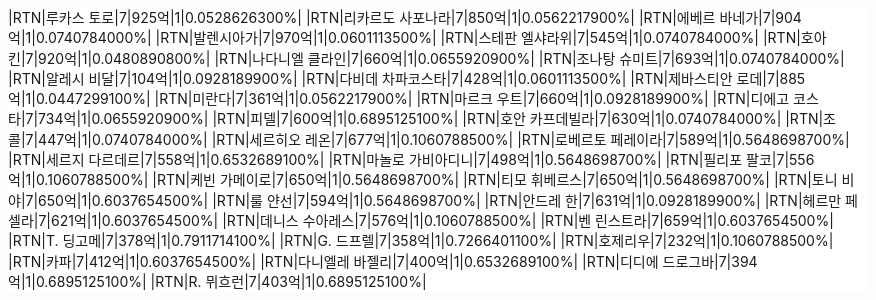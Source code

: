 |RTN|루카스 토로|7|925억|1|0.0528626300%|
|RTN|리카르도 사포나라|7|850억|1|0.0562217900%|
|RTN|에베르 바네가|7|904억|1|0.0740784000%|
|RTN|발렌시아가|7|970억|1|0.0601113500%|
|RTN|스테판 엘샤라위|7|545억|1|0.0740784000%|
|RTN|호아킨|7|920억|1|0.0480890800%|
|RTN|나다니엘 클라인|7|660억|1|0.0655920900%|
|RTN|조나탕 슈미트|7|693억|1|0.0740784000%|
|RTN|알레시 비달|7|104억|1|0.0928189900%|
|RTN|다비데 차파코스타|7|428억|1|0.0601113500%|
|RTN|제바스티안 로데|7|885억|1|0.0447299100%|
|RTN|미란다|7|361억|1|0.0562217900%|
|RTN|마르크 우트|7|660억|1|0.0928189900%|
|RTN|디에고 코스타|7|734억|1|0.0655920900%|
|RTN|피델|7|600억|1|0.6895125100%|
|RTN|호안 카프데빌라|7|630억|1|0.0740784000%|
|RTN|조 콜|7|447억|1|0.0740784000%|
|RTN|세르히오 레온|7|677억|1|0.1060788500%|
|RTN|로베르토 페레이라|7|589억|1|0.5648698700%|
|RTN|세르지 다르데르|7|558억|1|0.6532689100%|
|RTN|마놀로 가비아디니|7|498억|1|0.5648698700%|
|RTN|필리포 팔코|7|556억|1|0.1060788500%|
|RTN|케빈 가메이로|7|650억|1|0.5648698700%|
|RTN|티모 휘베르스|7|650억|1|0.5648698700%|
|RTN|토니 비야|7|650억|1|0.6037654500%|
|RTN|룰 얀선|7|594억|1|0.5648698700%|
|RTN|안드레 한|7|631억|1|0.0928189900%|
|RTN|헤르만 페셀라|7|621억|1|0.6037654500%|
|RTN|데니스 수아레스|7|576억|1|0.1060788500%|
|RTN|벤 린스트라|7|659억|1|0.6037654500%|
|RTN|T. 딩고메|7|378억|1|0.7911714100%|
|RTN|G. 드프렐|7|358억|1|0.7266401100%|
|RTN|호제리우|7|232억|1|0.1060788500%|
|RTN|카파|7|412억|1|0.6037654500%|
|RTN|다니엘레 바젤리|7|400억|1|0.6532689100%|
|RTN|디디에 드로그바|7|394억|1|0.6895125100%|
|RTN|R. 뮈흐런|7|403억|1|0.6895125100%|